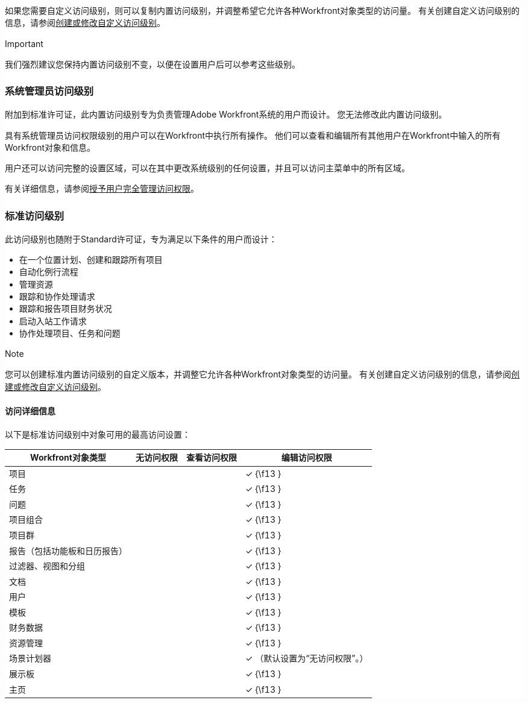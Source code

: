 如果您需要自定义访问级别，则可以复制内置访问级别，并调整希望它允许各种Workfront对象类型的访问量。 有关创建自定义访问级别的信息，请参阅[创建或修改自定义访问级别](../../../administration-and-setup/add-users/configure-and-grant-access/create-modify-access-levels.md)。

>[!IMPORTANT]
>
>我们强烈建议您保持内置访问级别不变，以便在设置用户后可以参考这些级别。

### 系统管理员访问级别

附加到标准许可证，此内置访问级别专为负责管理Adobe Workfront系统的用户而设计。 您无法修改此内置访问级别。

具有系统管理员访问权限级别的用户可以在Workfront中执行所有操作。 他们可以查看和编辑所有其他用户在Workfront中输入的所有Workfront对象和信息。

用户还可以访问完整的设置区域，可以在其中更改系统级别的任何设置，并且可以访问主菜单中的所有区域。

有关详细信息，请参阅[授予用户完全管理访问权限](../../../administration-and-setup/add-users/configure-and-grant-access/grant-a-user-full-administrative-access.md)。

### 标准访问级别

此访问级别也随附于Standard许可证，专为满足以下条件的用户而设计：

* 在一个位置计划、创建和跟踪所有项目
* 自动化例行流程
* 管理资源
* 跟踪和协作处理请求
* 跟踪和报告项目财务状况
* 启动入站工作请求
* 协作处理项目、任务和问题

>[!NOTE]
>
>您可以创建标准内置访问级别的自定义版本，并调整它允许各种Workfront对象类型的访问量。 有关创建自定义访问级别的信息，请参阅[创建或修改自定义访问级别](../../../administration-and-setup/add-users/configure-and-grant-access/create-modify-access-levels.md)。

#### **访问详细信息**

以下是标准访问级别中对象可用的最高访问设置：

| Workfront对象类型 | 无访问权限 | 查看访问权限 | 编辑访问权限 |
|---|---|---|---|
| 项目 |   |   | ✓ {\f13 } |
| 任务 |   |   | ✓ {\f13 } |
| 问题 |   |   | ✓ {\f13 } |
| 项目组合 |   |   | ✓ {\f13 } |
| 项目群 |   |   | ✓ {\f13 } |
| 报告（包括功能板和日历报告） |   |   | ✓ {\f13 } |
| 过滤器、视图和分组 |   |   | ✓ {\f13 } |
| 文档 |   |   | ✓ {\f13 } |
| 用户 |   |   | ✓ {\f13 } |
| 模板 |   |   | ✓ {\f13 } |
| 财务数据 |   |   | ✓ {\f13 } |
| 资源管理 |   |   | ✓ {\f13 } |
| 场景计划器 |   |   | ✓ （默认设置为“无访问权限”。） |
| 展示板 |   |   | ✓ {\f13 } |
| 主页 |   |   | ✓ {\f13 } |
